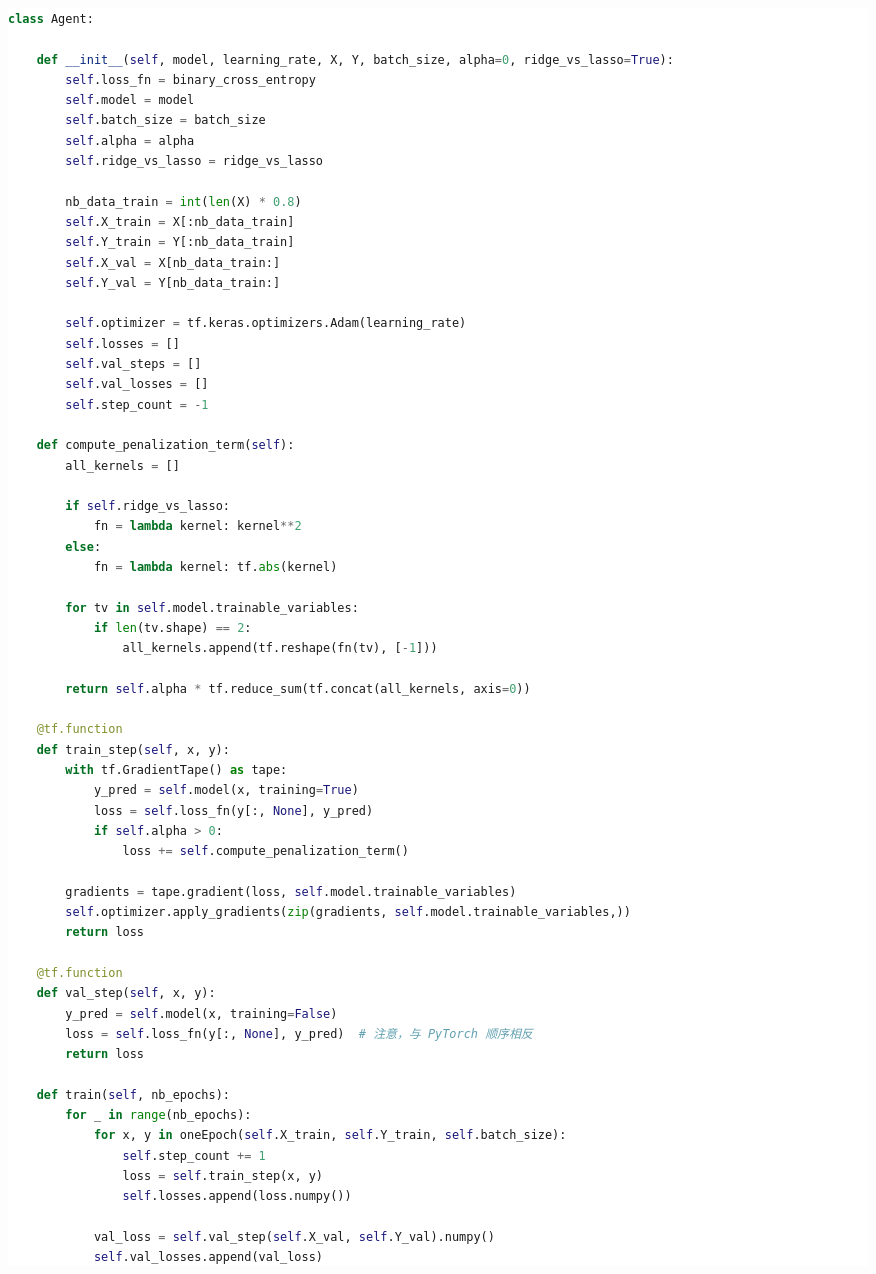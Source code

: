 ```python
class Agent:

    def __init__(self, model, learning_rate, X, Y, batch_size, alpha=0, ridge_vs_lasso=True):
        self.loss_fn = binary_cross_entropy
        self.model = model
        self.batch_size = batch_size
        self.alpha = alpha
        self.ridge_vs_lasso = ridge_vs_lasso

        nb_data_train = int(len(X) * 0.8)
        self.X_train = X[:nb_data_train]
        self.Y_train = Y[:nb_data_train]
        self.X_val = X[nb_data_train:]
        self.Y_val = Y[nb_data_train:]

        self.optimizer = tf.keras.optimizers.Adam(learning_rate)
        self.losses = []
        self.val_steps = []
        self.val_losses = []
        self.step_count = -1

    def compute_penalization_term(self):
        all_kernels = []

        if self.ridge_vs_lasso:
            fn = lambda kernel: kernel**2
        else:
            fn = lambda kernel: tf.abs(kernel)

        for tv in self.model.trainable_variables:
            if len(tv.shape) == 2:
                all_kernels.append(tf.reshape(fn(tv), [-1]))

        return self.alpha * tf.reduce_sum(tf.concat(all_kernels, axis=0))

    @tf.function
    def train_step(self, x, y):
        with tf.GradientTape() as tape:
            y_pred = self.model(x, training=True)
            loss = self.loss_fn(y[:, None], y_pred)
            if self.alpha > 0:
                loss += self.compute_penalization_term()

        gradients = tape.gradient(loss, self.model.trainable_variables)
        self.optimizer.apply_gradients(zip(gradients, self.model.trainable_variables,))
        return loss

    @tf.function
    def val_step(self, x, y):
        y_pred = self.model(x, training=False)
        loss = self.loss_fn(y[:, None], y_pred)  # 注意，与 PyTorch 顺序相反
        return loss

    def train(self, nb_epochs):
        for _ in range(nb_epochs):
            for x, y in oneEpoch(self.X_train, self.Y_train, self.batch_size):
                self.step_count += 1
                loss = self.train_step(x, y)
                self.losses.append(loss.numpy())

            val_loss = self.val_step(self.X_val, self.Y_val).numpy()
            self.val_losses.append(val_loss)

```